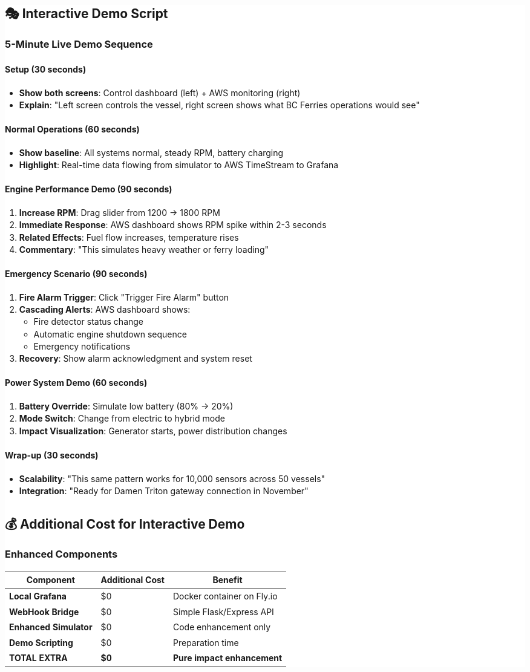 ## 🎭 Interactive Demo Script

### **5-Minute Live Demo Sequence**

#### **Setup (30 seconds)**
- **Show both screens**: Control dashboard (left) + AWS monitoring (right)
- **Explain**: "Left screen controls the vessel, right screen shows what BC Ferries operations would see"

#### **Normal Operations (60 seconds)**
- **Show baseline**: All systems normal, steady RPM, battery charging
- **Highlight**: Real-time data flowing from simulator to AWS TimeStream to Grafana

#### **Engine Performance Demo (90 seconds)**
1. **Increase RPM**: Drag slider from 1200 → 1800 RPM
2. **Immediate Response**: AWS dashboard shows RPM spike within 2-3 seconds
3. **Related Effects**: Fuel flow increases, temperature rises
4. **Commentary**: "This simulates heavy weather or ferry loading"

#### **Emergency Scenario (90 seconds)**
1. **Fire Alarm Trigger**: Click "Trigger Fire Alarm" button
2. **Cascading Alerts**: AWS dashboard shows:
   - Fire detector status change
   - Automatic engine shutdown sequence
   - Emergency notifications
3. **Recovery**: Show alarm acknowledgment and system reset

#### **Power System Demo (60 seconds)**
1. **Battery Override**: Simulate low battery (80% → 20%)
2. **Mode Switch**: Change from electric to hybrid mode
3. **Impact Visualization**: Generator starts, power distribution changes

#### **Wrap-up (30 seconds)**
- **Scalability**: "This same pattern works for 10,000 sensors across 50 vessels"
- **Integration**: "Ready for Damen Triton gateway connection in November"

## 💰 Additional Cost for Interactive Demo

### **Enhanced Components**

| **Component** | **Additional Cost** | **Benefit** |
|---------------|-------------------|-------------|
| **Local Grafana** | $0 | Docker container on Fly.io |
| **WebHook Bridge** | $0 | Simple Flask/Express API |
| **Enhanced Simulator** | $0 | Code enhancement only |
| **Demo Scripting** | $0 | Preparation time |
| **TOTAL EXTRA** | **$0** | **Pure impact enhancement** |
